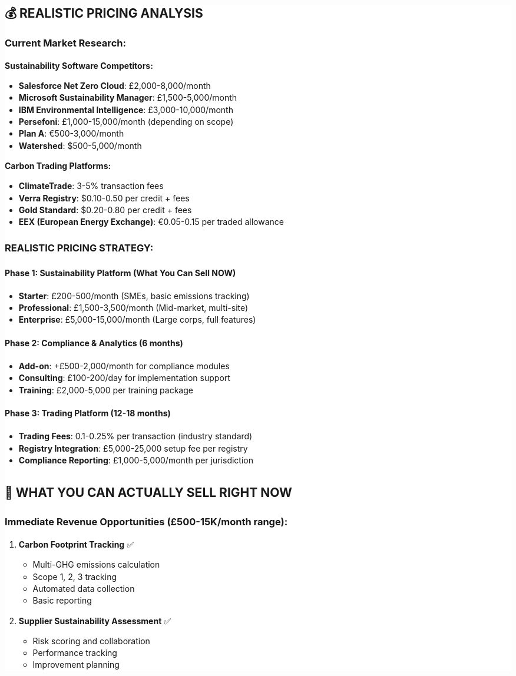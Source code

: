 ## 💰 **REALISTIC PRICING ANALYSIS**

### **Current Market Research:**

**Sustainability Software Competitors:**
- **Salesforce Net Zero Cloud**: £2,000-8,000/month
- **Microsoft Sustainability Manager**: £1,500-5,000/month  
- **IBM Environmental Intelligence**: £3,000-10,000/month
- **Persefoni**: £1,000-15,000/month (depending on scope)
- **Plan A**: €500-3,000/month
- **Watershed**: $500-5,000/month

**Carbon Trading Platforms:**
- **ClimateTrade**: 3-5% transaction fees
- **Verra Registry**: $0.10-0.50 per credit + fees
- **Gold Standard**: $0.20-0.80 per credit + fees
- **EEX (European Energy Exchange)**: €0.05-0.15 per traded allowance

### **REALISTIC PRICING STRATEGY:**

#### **Phase 1: Sustainability Platform (What You Can Sell NOW)**
- **Starter**: £200-500/month (SMEs, basic emissions tracking)
- **Professional**: £1,500-3,500/month (Mid-market, multi-site)
- **Enterprise**: £5,000-15,000/month (Large corps, full features)

#### **Phase 2: Compliance & Analytics (6 months)**
- **Add-on**: +£500-2,000/month for compliance modules
- **Consulting**: £100-200/day for implementation support
- **Training**: £2,000-5,000 per training package

#### **Phase 3: Trading Platform (12-18 months)**
- **Trading Fees**: 0.1-0.25% per transaction (industry standard)
- **Registry Integration**: £5,000-25,000 setup fee per registry
- **Compliance Reporting**: £1,000-5,000/month per jurisdiction

## 🚀 **WHAT YOU CAN ACTUALLY SELL RIGHT NOW**

### **Immediate Revenue Opportunities (£500-15K/month range):**

1. **Carbon Footprint Tracking** ✅
   - Multi-GHG emissions calculation
   - Scope 1, 2, 3 tracking
   - Automated data collection
   - Basic reporting

2. **Supplier Sustainability Assessment** ✅
   - Risk scoring and collaboration
   - Performance tracking
   - Improvement planning
